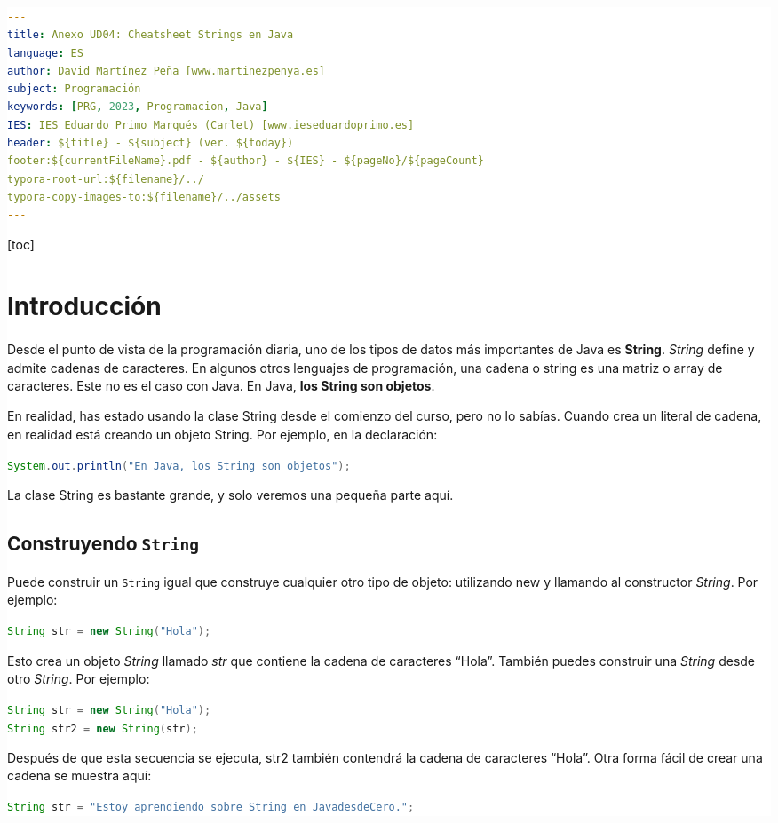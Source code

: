 ```yaml
---
title: Anexo UD04: Cheatsheet Strings en Java
language: ES
author: David Martínez Peña [www.martinezpenya.es]
subject: Programación
keywords: [PRG, 2023, Programacion, Java]
IES: IES Eduardo Primo Marqués (Carlet) [www.ieseduardoprimo.es]
header: ${title} - ${subject} (ver. ${today}) 
footer:${currentFileName}.pdf - ${author} - ${IES} - ${pageNo}/${pageCount}
typora-root-url:${filename}/../
typora-copy-images-to:${filename}/../assets
---
```


[toc]

# Introducción

Desde el punto de vista de la programación diaria, uno de los tipos de datos más importantes de Java es **String**. *String* define y admite cadenas de caracteres. En algunos otros lenguajes de  programación, una cadena o string es una matriz o array de caracteres.  Este no es el caso con Java. En Java, **los String son objetos**.

En realidad, has estado usando la clase String desde el comienzo del  curso, pero no lo sabías. Cuando crea un literal de cadena, en realidad  está creando un objeto String. Por ejemplo, en la declaración:

```java
System.out.println("En Java, los String son objetos");
```

La clase String es bastante grande, y solo veremos una pequeña parte aquí.

## Construyendo `String`

Puede construir un `String` igual que construye cualquier otro tipo de objeto: utilizando new y llamando al constructor *String*. Por ejemplo:

```java
String str = new String("Hola");
```

Esto crea un objeto *String* llamado *str* que contiene la cadena de caracteres “Hola”. También puedes construir una *String* desde otro *String*. Por ejemplo:

```java
String str = new String("Hola");
String str2 = new String(str);
```

Después de que esta secuencia se  ejecuta, str2 también contendrá la cadena de caracteres “Hola”. Otra  forma fácil de crear una cadena se muestra aquí:

```java
String str = "Estoy aprendiendo sobre String en JavadesdeCero.";
```
